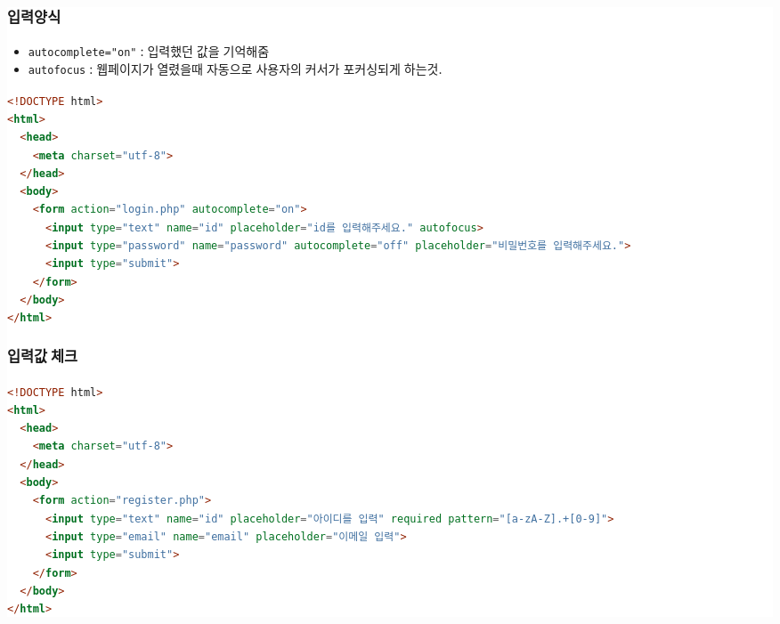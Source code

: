 ### 입력양식
- `autocomplete="on"` : 입력했던 값을 기억해줌
- `autofocus` : 웹페이지가 열렸을때 자동으로 사용자의 커서가 포커싱되게 하는것.
```html
<!DOCTYPE html>
<html>
  <head>
    <meta charset="utf-8">
  </head>
  <body>
    <form action="login.php" autocomplete="on">
      <input type="text" name="id" placeholder="id를 입력해주세요." autofocus>
      <input type="password" name="password" autocomplete="off" placeholder="비밀번호를 입력해주세요.">
      <input type="submit">
    </form>
  </body>
</html>
```

### 입력값 체크
```html
<!DOCTYPE html>
<html>
  <head>
    <meta charset="utf-8">
  </head>
  <body>
    <form action="register.php">
      <input type="text" name="id" placeholder="아이디를 입력" required pattern="[a-zA-Z].+[0-9]">
      <input type="email" name="email" placeholder="이메일 입력">
      <input type="submit">
    </form>
  </body>
</html>
```